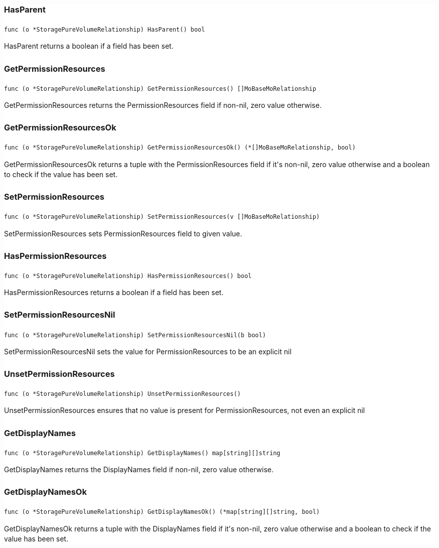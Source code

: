 ### HasParent

`func (o *StoragePureVolumeRelationship) HasParent() bool`

HasParent returns a boolean if a field has been set.

### GetPermissionResources

`func (o *StoragePureVolumeRelationship) GetPermissionResources() []MoBaseMoRelationship`

GetPermissionResources returns the PermissionResources field if non-nil, zero value otherwise.

### GetPermissionResourcesOk

`func (o *StoragePureVolumeRelationship) GetPermissionResourcesOk() (*[]MoBaseMoRelationship, bool)`

GetPermissionResourcesOk returns a tuple with the PermissionResources field if it's non-nil, zero value otherwise
and a boolean to check if the value has been set.

### SetPermissionResources

`func (o *StoragePureVolumeRelationship) SetPermissionResources(v []MoBaseMoRelationship)`

SetPermissionResources sets PermissionResources field to given value.

### HasPermissionResources

`func (o *StoragePureVolumeRelationship) HasPermissionResources() bool`

HasPermissionResources returns a boolean if a field has been set.

### SetPermissionResourcesNil

`func (o *StoragePureVolumeRelationship) SetPermissionResourcesNil(b bool)`

 SetPermissionResourcesNil sets the value for PermissionResources to be an explicit nil

### UnsetPermissionResources
`func (o *StoragePureVolumeRelationship) UnsetPermissionResources()`

UnsetPermissionResources ensures that no value is present for PermissionResources, not even an explicit nil
### GetDisplayNames

`func (o *StoragePureVolumeRelationship) GetDisplayNames() map[string][]string`

GetDisplayNames returns the DisplayNames field if non-nil, zero value otherwise.

### GetDisplayNamesOk

`func (o *StoragePureVolumeRelationship) GetDisplayNamesOk() (*map[string][]string, bool)`

GetDisplayNamesOk returns a tuple with the DisplayNames field if it's non-nil, zero value otherwise
and a boolean to check if the value has been set.

